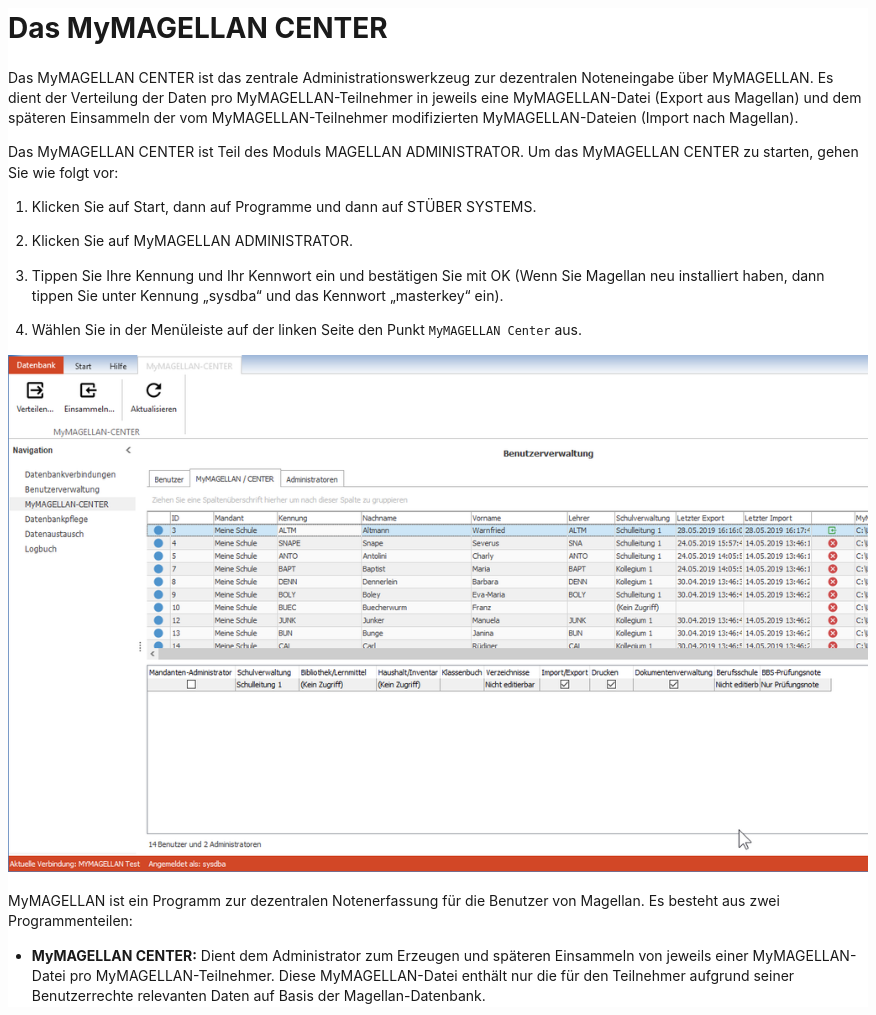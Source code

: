 # Das MyMAGELLAN CENTER

Das MyMAGELLAN CENTER ist das zentrale Administrationswerkzeug zur dezentralen Noteneingabe über MyMAGELLAN. Es dient der Verteilung der Daten pro MyMAGELLAN-Teilnehmer in jeweils eine MyMAGELLAN-Datei (Export aus Magellan) und dem späteren Einsammeln der vom MyMAGELLAN-Teilnehmer modifizierten MyMAGELLAN-Dateien (Import nach Magellan).

Das MyMAGELLAN CENTER ist Teil des Moduls MAGELLAN ADMINISTRATOR. Um das MyMAGELLAN CENTER zu starten, gehen Sie wie folgt vor:

1. Klicken Sie auf Start, dann auf Programme und dann auf STÜBER SYSTEMS.

2. Klicken Sie auf MyMAGELLAN ADMINISTRATOR.

3. Tippen Sie Ihre Kennung und Ihr Kennwort ein und bestätigen Sie mit OK (Wenn Sie Magellan neu installiert haben, dann tippen Sie unter Kennung „sysdba“ und das Kennwort „masterkey“ ein).

4. Wählen Sie in der Menüleiste auf der linken Seite den Punkt `MyMAGELLAN Center` aus.

![Das MyMAGELLAN CENTER](../assets/images/mymagellan/01.png)

MyMAGELLAN ist ein Programm zur dezentralen Notenerfassung für die Benutzer von Magellan. Es besteht aus zwei Programmenteilen:

* **MyMAGELLAN CENTER:** Dient dem Administrator zum Erzeugen und späteren Einsammeln von jeweils einer MyMAGELLAN-Datei pro MyMAGELLAN-Teilnehmer. Diese MyMAGELLAN-Datei enthält nur die für den Teilnehmer aufgrund seiner Benutzerrechte relevanten Daten auf Basis der Magellan-Datenbank.
